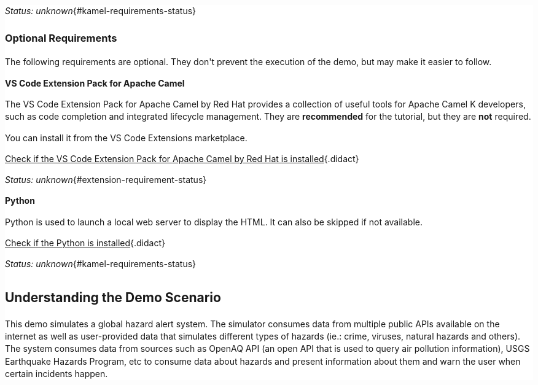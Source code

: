 *Status: unknown*{#kamel-requirements-status}

### Optional Requirements

The following requirements are optional. They don't prevent the execution of the demo, but may make it easier to follow.

**VS Code Extension Pack for Apache Camel**

The VS Code Extension Pack for Apache Camel by Red Hat provides a collection of useful tools for Apache Camel K developers,
such as code completion and integrated lifecycle management. They are **recommended** for the tutorial, but they are **not**
required.

You can install it from the VS Code Extensions marketplace.

[Check if the VS Code Extension Pack for Apache Camel by Red Hat is installed](didact://?commandId=vscode.didact.extensionRequirementCheck&text=extension-requirement-status$$redhat.apache-camel-extension-pack&completion=Camel%20extension%20pack%20is%20available%20on%20this%20system. "Checks the VS Code workspace to make sure the extension pack is installed"){.didact}

*Status: unknown*{#extension-requirement-status}

**Python**

Python is used to launch a local web server to display the HTML. It can also be skipped if not available.

[Check if the Python is installed](didact://?commandId=vscode.didact.requirementCheck&text=python-requirements-status$$python%20--version$$Python&completion=Python%20is%20available%20on%20this%20system. "Tests to see if `python --version` returns a result"){.didact}

*Status: unknown*{#kamel-requirements-status}

## Understanding the Demo Scenario

This demo simulates a global hazard alert system. The simulator consumes data from multiple public APIs available on the internet
as well as user-provided data that simulates different types of hazards (ie.: crime, viruses, natural hazards and others).
The system consumes data from sources such as OpenAQ API (an open API that is used to query air pollution information),
USGS Earthquake Hazards Program, etc to consume data about hazards and present information about them and warn the user
when certain incidents happen.
